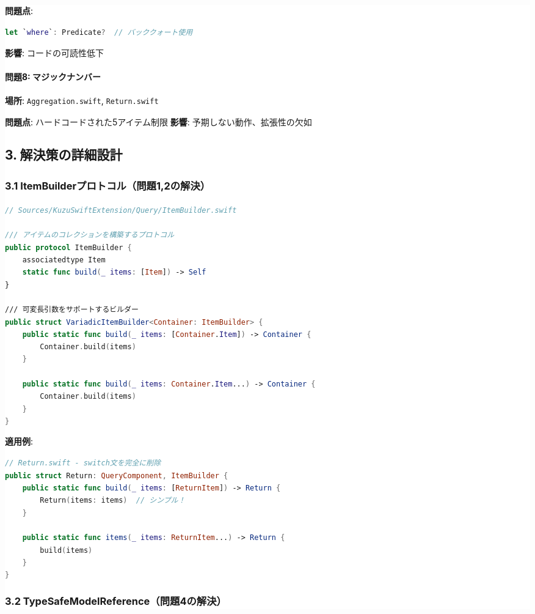 **問題点**:
```swift
let `where`: Predicate?  // バッククォート使用
```

**影響**: コードの可読性低下

#### 問題8: マジックナンバー
**場所**: `Aggregation.swift`, `Return.swift`

**問題点**: ハードコードされた5アイテム制限
**影響**: 予期しない動作、拡張性の欠如

## 3. 解決策の詳細設計

### 3.1 ItemBuilderプロトコル（問題1,2の解決）

```swift
// Sources/KuzuSwiftExtension/Query/ItemBuilder.swift

/// アイテムのコレクションを構築するプロトコル
public protocol ItemBuilder {
    associatedtype Item
    static func build(_ items: [Item]) -> Self
}

/// 可変長引数をサポートするビルダー
public struct VariadicItemBuilder<Container: ItemBuilder> {
    public static func build(_ items: [Container.Item]) -> Container {
        Container.build(items)
    }
    
    public static func build(_ items: Container.Item...) -> Container {
        Container.build(items)
    }
}
```

**適用例**:
```swift
// Return.swift - switch文を完全に削除
public struct Return: QueryComponent, ItemBuilder {
    public static func build(_ items: [ReturnItem]) -> Return {
        Return(items: items)  // シンプル！
    }
    
    public static func items(_ items: ReturnItem...) -> Return {
        build(items)
    }
}
```

### 3.2 TypeSafeModelReference（問題4の解決）
